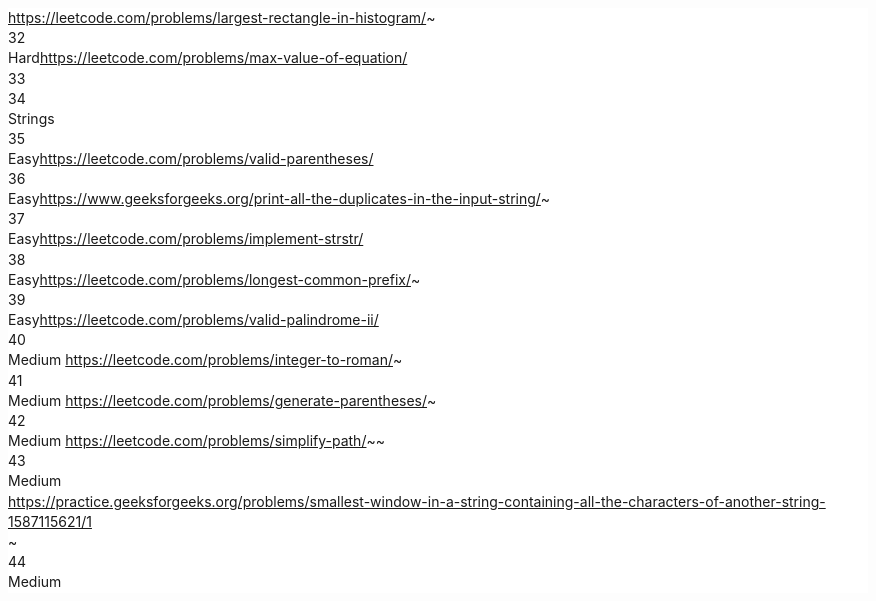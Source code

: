 <td class="s4" dir="ltr"><a target="_blank" href="https://leetcode.com/problems/largest-rectangle-in-histogram/">https://leetcode.com/problems/largest-rectangle-in-histogram/</a></td><td></td><td class="s3" dir="ltr">~</td><td></td><td></td><td></td><td></td></tr><tr style="height: 20px"><th id="0R31" style="height: 20px;" class="row-headers-background"><div class="row-header-wrapper" style="line-height: 20px">32</div></th><td class="s3" dir="ltr">Hard</td><td class="s4" dir="ltr"><a target="_blank" href="https://leetcode.com/problems/max-value-of-equation/">https://leetcode.com/problems/max-value-of-equation/</a></td><td></td><td class="s3" dir="ltr"></td><td></td><td></td><td></td><td></td></tr><tr style="height: 20px"><th id="0R32" style="height: 20px;" class="row-headers-background"><div class="row-header-wrapper" style="line-height: 20px">33</div></th><td></td><td></td><td></td><td class="s3" dir="ltr"></td><td></td><td></td><td></td><td></td></tr><tr style="height: 20px"><th id="0R33" style="height: 20px;" class="row-headers-background"><div class="row-header-wrapper" style="line-height: 20px">34</div></th><td></td><td class="s3" dir="ltr">Strings</td><td></td><td></td><td></td><td class="s3" dir="ltr"></td><td></td><td></td></tr><tr style="height: 20px"><th id="0R34" style="height: 20px;" class="row-headers-background"><div class="row-header-wrapper" style="line-height: 20px">35</div></th><td class="s3" dir="ltr">Easy</td><td class="s4" dir="ltr"><a target="_blank" href="https://leetcode.com/problems/valid-parentheses/">https://leetcode.com/problems/valid-parentheses/</a></td><td></td><td></td><td></td><td></td><td></td><td></td></tr><tr style="height: 20px"><th id="0R35" style="height: 20px;" class="row-headers-background"><div class="row-header-wrapper" style="line-height: 20px">36</div></th><td class="s3" dir="ltr">Easy</td><td class="s4" dir="ltr"><a target="_blank" href="https://www.geeksforgeeks.org/print-all-the-duplicates-in-the-input-string/">https://www.geeksforgeeks.org/print-all-the-duplicates-in-the-input-string/</a></td><td></td><td></td><td></td><td></td><td></td><td class="s3" dir="ltr">~</td></tr><tr style="height: 20px"><th id="0R36" style="height: 20px;" class="row-headers-background"><div class="row-header-wrapper" style="line-height: 20px">37</div></th><td class="s3" dir="ltr">Easy</td><td class="s4" dir="ltr"><a target="_blank" href="https://leetcode.com/problems/implement-strstr/">https://leetcode.com/problems/implement-strstr/</a></td><td></td><td></td><td></td><td></td><td></td><td></td></tr><tr style="height: 20px"><th id="0R37" style="height: 20px;" class="row-headers-background"><div class="row-header-wrapper" style="line-height: 20px">38</div></th><td class="s3" dir="ltr">Easy</td><td class="s4" dir="ltr"><a target="_blank" href="https://leetcode.com/problems/longest-common-prefix/">https://leetcode.com/problems/longest-common-prefix/</a></td><td></td><td></td><td></td><td class="s3" dir="ltr">~</td><td></td><td></td></tr><tr style="height: 20px"><th id="0R38" style="height: 20px;" class="row-headers-background"><div class="row-header-wrapper" style="line-height: 20px">39</div></th><td class="s3" dir="ltr">Easy</td><td class="s4" dir="ltr"><a target="_blank" href="https://leetcode.com/problems/valid-palindrome-ii/">https://leetcode.com/problems/valid-palindrome-ii/</a></td><td></td><td></td><td></td><td></td><td></td><td></td></tr><tr style="height: 20px"><th id="0R39" style="height: 20px;" class="row-headers-background"><div class="row-header-wrapper" style="line-height: 20px">40</div></th><td class="s3" dir="ltr">Medium </td><td class="s4"><a target="_blank" href="https://leetcode.com/problems/integer-to-roman/">https://leetcode.com/problems/integer-to-roman/</a></td><td></td><td></td><td></td><td></td><td></td><td class="s3" dir="ltr">~</td></tr><tr style="height: 20px"><th id="0R40" style="height: 20px;" class="row-headers-background"><div class="row-header-wrapper" style="line-height: 20px">41</div></th><td class="s3" dir="ltr">Medium </td><td class="s4"><a target="_blank" href="https://leetcode.com/problems/generate-parentheses/">https://leetcode.com/problems/generate-parentheses/</a></td><td></td><td></td><td></td><td></td><td></td><td class="s3" dir="ltr">~</td></tr><tr style="height: 20px"><th id="0R41" style="height: 20px;" class="row-headers-background"><div class="row-header-wrapper" style="line-height: 20px">42</div></th><td class="s3" dir="ltr">Medium </td><td class="s4"><a target="_blank" href="https://leetcode.com/problems/simplify-path/">https://leetcode.com/problems/simplify-path/</a></td><td></td><td></td><td></td><td class="s3" dir="ltr">~</td><td></td><td class="s3" dir="ltr">~</td></tr><tr style="height: 20px"><th id="0R42" style="height: 20px;" class="row-headers-background"><div class="row-header-wrapper" style="line-height: 20px">43</div></th><td class="s3" dir="ltr">Medium </td><td class="s8 softmerge" dir="ltr"><div class="softmerge-inner" style="width:869px;left:-1px"><a target="_blank" href="https://practice.geeksforgeeks.org/problems/smallest-window-in-a-string-containing-all-the-characters-of-another-string-1587115621/1">https://practice.geeksforgeeks.org/problems/smallest-window-in-a-string-containing-all-the-characters-of-another-string-1587115621/1</a></div></td><td class="s6"></td><td class="s7"></td><td class="s7"></td><td class="s3" dir="ltr">~</td><td></td><td></td></tr><tr style="height: 20px"><th id="0R43" style="height: 20px;" class="row-headers-background"><div class="row-header-wrapper" style="line-height: 20px">44</div></th><td class="s3" dir="ltr">Medium